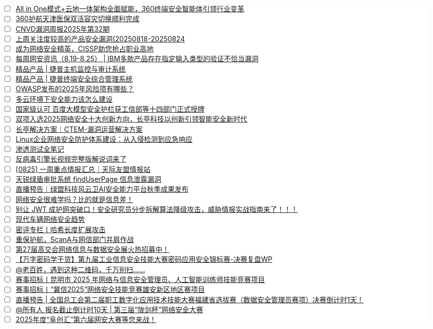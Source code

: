   - [ ] [All in One模式+云地一体架构全面赋能，360终端安全智能体引领行业变革](https://mp.weixin.qq.com/s?__biz=MzA4MTg0MDQ4Nw==&mid=2247581694&idx=1&sn=bd9ad4dea573d8fbb3b654a9f2181ee1)
  - [ ] [360护航天津医保双活容灾切换顺利完成](https://mp.weixin.qq.com/s?__biz=MzA4MTg0MDQ4Nw==&mid=2247581694&idx=2&sn=d79bff97f5072a208c4c13a7f316131f)
  - [ ] [CNVD漏洞周报2025年第32期](https://mp.weixin.qq.com/s?__biz=MzU3ODM2NTg2Mg==&mid=2247496251&idx=1&sn=b98713b85ea2b1fb114a24695dc50978)
  - [ ] [上周关注度较高的产品安全漏洞(20250818-20250824](https://mp.weixin.qq.com/s?__biz=MzU3ODM2NTg2Mg==&mid=2247496251&idx=2&sn=01ce63ed042a94bde7e31b9ca7ce7873)
  - [ ] [成为网络安全精英，CISSP助您抢占职业高地](https://mp.weixin.qq.com/s?__biz=MzUzNTg4NDAyMg==&mid=2247493078&idx=1&sn=d0ae302d13b3a71f6b72452117622b0a)
  - [ ] [每周网安资讯（8.19-8.25） | IBM多款产品存在指定输入类型的验证不恰当漏洞](https://mp.weixin.qq.com/s?__biz=MzI2MzU0NTk3OA==&mid=2247506880&idx=1&sn=de3a879d6541fbaf781e877ba74d2e3b)
  - [ ] [精品产品 | 捷普主机监控与审计系统](https://mp.weixin.qq.com/s?__biz=MzI2MzU0NTk3OA==&mid=2247506880&idx=2&sn=698787f6d3b14d47e4a07cdb42523b26)
  - [ ] [精品产品 | 捷普终端安全综合管理系统](https://mp.weixin.qq.com/s?__biz=MzI2MzU0NTk3OA==&mid=2247506880&idx=3&sn=f8ab7a3f69de65e12ebc36e4914cf1ac)
  - [ ] [OWASP发布的2025年风险项有哪些？](https://mp.weixin.qq.com/s?__biz=MzI3NjUzOTQ0NQ==&mid=2247521416&idx=1&sn=6e390c01730e180a07fd724ae2e54b3a)
  - [ ] [多云环境下安全能力该怎么建设](https://mp.weixin.qq.com/s?__biz=MjM5Njc3NjM4MA==&mid=2651138406&idx=1&sn=c8fff153688eeb6505a771e3078b9f94)
  - [ ] [国家级认可 百度大模型安全护栏获工信部等十四部门正式授牌](https://mp.weixin.qq.com/s?__biz=MjM5MTAwNzUzNQ==&mid=2650511471&idx=1&sn=bdd624950a55d4380c0a69bfb9c2c64e)
  - [ ] [双项入选2025网络安全十大创新方向，长亭科技以创新引领智能安全新时代](https://mp.weixin.qq.com/s?__biz=MzkyNDUyNzU1MQ==&mid=2247488353&idx=1&sn=437f13757f14bdf6469c6681a402301f)
  - [ ] [长亭解决方案｜СТЕМ-漏洞运营解决方案](https://mp.weixin.qq.com/s?__biz=MzkyNDUyNzU1MQ==&mid=2247488353&idx=2&sn=443b5d77aff816f227b629efe4043498)
  - [ ] [Linux企业网络安全防护体系建设：从入侵检测到应急响应](https://mp.weixin.qq.com/s?__biz=MzkxMzMyNzMyMA==&mid=2247574621&idx=1&sn=cffd5f1a06cb88e21aa27aba3fe6be89)
  - [ ] [渗透测试全笔记](https://mp.weixin.qq.com/s?__biz=MzkxMzMyNzMyMA==&mid=2247574621&idx=2&sn=e735c8ba885fb42b81cbd9ddf45716b6)
  - [ ] [反病毒引擎长视频完整版解说词来了](https://mp.weixin.qq.com/s?__biz=MjM5MTA3Nzk4MQ==&mid=2650212175&idx=1&sn=15ee3c84107215daa091e4c6b3613503)
  - [ ] [[0825] 一周重点情报汇总｜天际友盟情报站](https://mp.weixin.qq.com/s?__biz=MzIwNjQ4OTU3NA==&mid=2247510462&idx=1&sn=0bcbac39598eefd83b3eed6468f61ae2)
  - [ ] [天锐绿盾审批系统 findUserPage 信息泄露漏洞](https://mp.weixin.qq.com/s?__biz=MzkwMzY5NTg0Mg==&mid=2247484083&idx=1&sn=c5a02123a13bafe9cdce1dd92bd0a810)
  - [ ] [直播预告｜绿盟科技风云卫AI安全能力平台秋季成果发布](https://mp.weixin.qq.com/s?__biz=MjM5ODYyMTM4MA==&mid=2650470924&idx=1&sn=660cd0413b0412d3a76971e93c8b6c92)
  - [ ] [网络安全很难学吗？比的就是信息差！](https://mp.weixin.qq.com/s?__biz=Mzk0MzcyNjMyNg==&mid=2247485285&idx=1&sn=29485e08711693f5242049b23a1702de)
  - [ ] [别让 JWT 成护网突破口！安全研究员分步拆解算法降级攻击，威胁情报实战指南来了！！！](https://mp.weixin.qq.com/s?__biz=MzI0NjE1NDYyOA==&mid=2247485888&idx=1&sn=bc6b9cfb821ec3d8bc8f829347fb46b7)
  - [ ] [现代车辆网络安全趋势](https://mp.weixin.qq.com/s?__biz=MzAxNjg3MjczOA==&mid=2247486988&idx=1&sn=0448b114c93d9ca7d7d1e0d8060a42cb)
  - [ ] [密评专栏丨哈希长度扩展攻击](https://mp.weixin.qq.com/s?__biz=MzUxNTQxMzUxMw==&mid=2247526171&idx=1&sn=8e8fdaa8b2813d347f9598ca7c0a5bc3)
  - [ ] [重保护航，ScanA与网信部门并肩作战](https://mp.weixin.qq.com/s?__biz=MjM5NzA3Nzg2MA==&mid=2649872350&idx=1&sn=8fb7d411e3687241bfcdb0ca0683949d)
  - [ ] [第27届高交会网络信息与数据安全展火热招募中！](https://mp.weixin.qq.com/s?__biz=MzU0Mzk0NDQyOA==&mid=2247522526&idx=1&sn=6e4f3498c7d80859bc63bcd7fbb52e40)
  - [ ] [【万字密码学干货】第九届工业信息安全技能大赛密码应用安全锦标赛-决赛复盘WP](https://mp.weixin.qq.com/s?__biz=MzkwODE4ODUzMg==&mid=2247487048&idx=1&sn=c3614e5d2a0140a70b79e30478b233ee)
  - [ ] [@老百姓，遇到这种二维码，千万别扫……](https://mp.weixin.qq.com/s?__biz=MzkwODMzOTA2NA==&mid=2247494428&idx=1&sn=93a81e3eeb7f639c9de7bb2d4d42fe9c)
  - [ ] [赛事招标丨昆明市 2025 年网络与信息安全管理员、人工智能训练师技能竞赛项目](https://mp.weixin.qq.com/s?__biz=Mzk0NTU0ODc0Nw==&mid=2247493707&idx=1&sn=2492fc3e8fa90c363d2da85d78334ce6)
  - [ ] [赛事招标丨“冀信2025”网络安全技能竞赛雄安新区地区赛项目](https://mp.weixin.qq.com/s?__biz=Mzk0NTU0ODc0Nw==&mid=2247493707&idx=2&sn=bb149d26b899525e31fba7bfd2dc5e5d)
  - [ ] [直播预告 | 全国总工会第二届职工数字化应用技术技能大赛福建省选拔赛（数据安全管理员赛项）决赛倒计时1天！](https://mp.weixin.qq.com/s?__biz=Mzk0NTU0ODc0Nw==&mid=2247493707&idx=3&sn=e040ebd9aa6398a0c33f8a18f68a2761)
  - [ ] [@所有人 报名截止倒计时10天 | 第三届“陇剑杯”网络安全大赛](https://mp.weixin.qq.com/s?__biz=Mzk0NTU0ODc0Nw==&mid=2247493707&idx=4&sn=b604d5c1c85c3c6aeee8992bfec8d89b)
  - [ ] [2025年度“阜创汇”第六届网安大赛等您来战！](https://mp.weixin.qq.com/s?__biz=Mzk0NTU0ODc0Nw==&mid=2247493707&idx=5&sn=0bc61bd4e314a4d8e5ef2e237533170f)